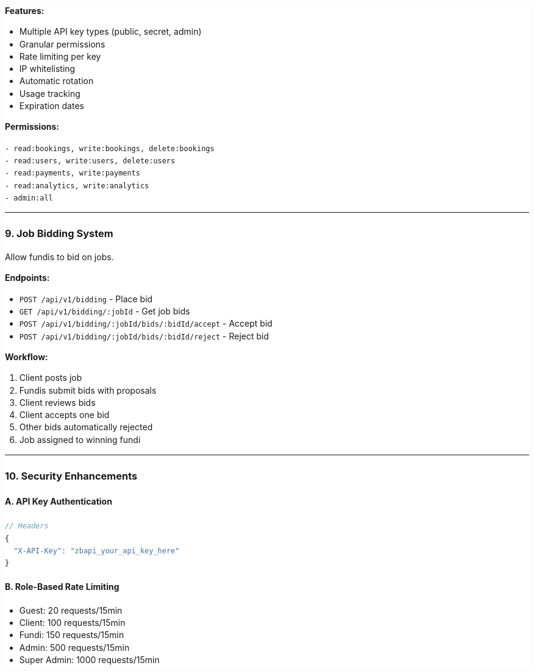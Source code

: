 **Features:**
- Multiple API key types (public, secret, admin)
- Granular permissions
- Rate limiting per key
- IP whitelisting
- Automatic rotation
- Usage tracking
- Expiration dates

**Permissions:**
```
- read:bookings, write:bookings, delete:bookings
- read:users, write:users, delete:users
- read:payments, write:payments
- read:analytics, write:analytics
- admin:all
```

---

### 9. Job Bidding System
Allow fundis to bid on jobs.

**Endpoints:**
- `POST /api/v1/bidding` - Place bid
- `GET /api/v1/bidding/:jobId` - Get job bids
- `POST /api/v1/bidding/:jobId/bids/:bidId/accept` - Accept bid
- `POST /api/v1/bidding/:jobId/bids/:bidId/reject` - Reject bid

**Workflow:**
1. Client posts job
2. Fundis submit bids with proposals
3. Client reviews bids
4. Client accepts one bid
5. Other bids automatically rejected
6. Job assigned to winning fundi

---

### 10. Security Enhancements

#### A. API Key Authentication
```javascript
// Headers
{
  "X-API-Key": "zbapi_your_api_key_here"
}
```

#### B. Role-Based Rate Limiting
- Guest: 20 requests/15min
- Client: 100 requests/15min
- Fundi: 150 requests/15min
- Admin: 500 requests/15min
- Super Admin: 1000 requests/15min
